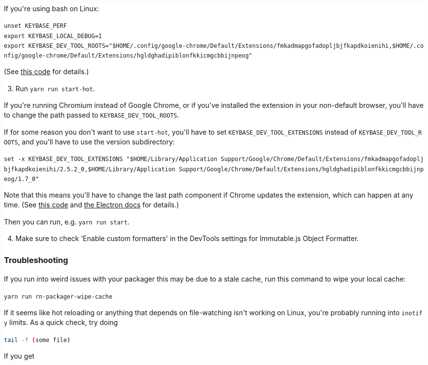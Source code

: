 If you're using bash on Linux:

```
unset KEYBASE_PERF
export KEYBASE_LOCAL_DEBUG=1
export KEYBASE_DEV_TOOL_ROOTS="$HOME/.config/google-chrome/Default/Extensions/fmkadmapgofadopljbjfkapdkoienihi,$HOME/.config/google-chrome/Default/Extensions/hgldghadipiblonfkkicmgcbbijnpeog"
```

(See [this code](https://github.com/keybase/client/blob/master/shared/desktop/yarn-helper/electron.js#L47) for details.)

3) Run `yarn run start-hot`.

If you're running Chromium instead of Google Chrome, or if you've
installed the extension in your non-default browser, you'll have to
change the path passed to `KEYBASE_DEV_TOOL_ROOTS`.

If for some reason you don't want to use `start-hot`, you'll have to
set `KEYBASE_DEV_TOOL_EXTENSIONS` instead of `KEYBASE_DEV_TOOL_ROOTS`,
and you'll have to use the version subdirectory:

```
set -x KEYBASE_DEV_TOOL_EXTENSIONS "$HOME/Library/Application Support/Google/Chrome/Default/Extensions/fmkadmapgofadopljbjfkapdkoienihi/2.5.2_0,$HOME/Library/Application Support/Google/Chrome/Default/Extensions/hgldghadipiblonfkkicmgcbbijnpeog/1.7_0"
```

Note that this means you'll have to change the last path component if
Chrome updates the extension, which can happen at any time. (See [this
code](https://github.com/keybase/client/blob/7e9ad67c0f86a82649f2e81586986892adcdf6fa/shared/desktop/app/dev-tools.js)
and [the Electron
docs](https://electron.atom.io/docs/tutorial/devtools-extension/) for
details.)

Then you can run, e.g. `yarn run start`.

4) Make sure to check 'Enable custom formatters' in the DevTools settings for Immutable.js Object Formatter.

### Troubleshooting

If you run into weird issues with your packager this may be due to a stale cache, run this command to wipe your local cache:

```sh
yarn run rn-packager-wipe-cache
```

If it seems like hot reloading or anything that depends on
file-watching isn't working on Linux, you're probably running into
`inotify` limits. As a quick check, try doing

```sh
tail -f (some file)
```

If you get
